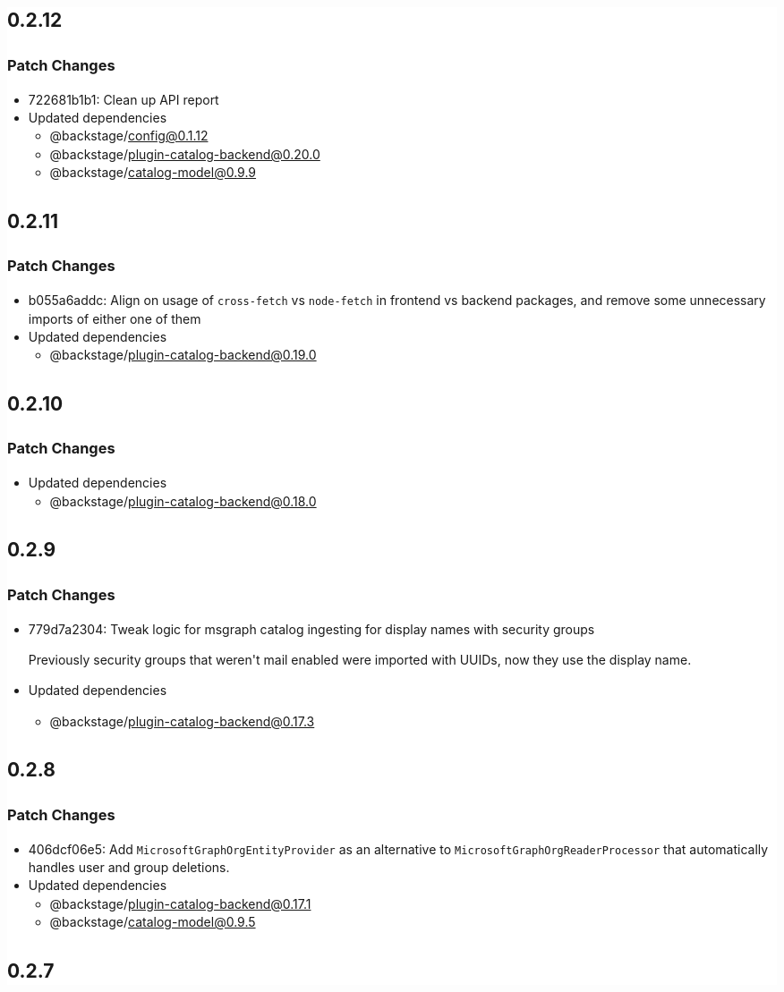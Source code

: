 ## 0.2.12

### Patch Changes

- 722681b1b1: Clean up API report
- Updated dependencies
  - @backstage/config@0.1.12
  - @backstage/plugin-catalog-backend@0.20.0
  - @backstage/catalog-model@0.9.9

## 0.2.11

### Patch Changes

- b055a6addc: Align on usage of `cross-fetch` vs `node-fetch` in frontend vs backend packages, and remove some unnecessary imports of either one of them
- Updated dependencies
  - @backstage/plugin-catalog-backend@0.19.0

## 0.2.10

### Patch Changes

- Updated dependencies
  - @backstage/plugin-catalog-backend@0.18.0

## 0.2.9

### Patch Changes

- 779d7a2304: Tweak logic for msgraph catalog ingesting for display names with security groups

  Previously security groups that weren't mail enabled were imported with UUIDs, now they use the display name.

- Updated dependencies
  - @backstage/plugin-catalog-backend@0.17.3

## 0.2.8

### Patch Changes

- 406dcf06e5: Add `MicrosoftGraphOrgEntityProvider` as an alternative to `MicrosoftGraphOrgReaderProcessor` that automatically handles user and group deletions.
- Updated dependencies
  - @backstage/plugin-catalog-backend@0.17.1
  - @backstage/catalog-model@0.9.5

## 0.2.7
